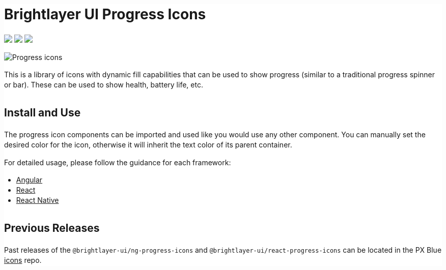 # Brightlayer UI Progress Icons

[![](https://img.shields.io/npm/v/@brightlayer-ui/ng-progress-icons.svg?label=@brightlayer-ui/ng-progress-icons&style=flat)](https://www.npmjs.com/package/@brightlayer-ui/ng-progress-icons)
[![](https://img.shields.io/npm/v/@brightlayer-ui/react-progress-icons.svg?label=@brightlayer-ui/react-progress-icons&style=flat)](https://www.npmjs.com/package/@brightlayer-ui/react-progress-icons)
[![](https://img.shields.io/npm/v/@brightlayer-ui/react-native-progress-icons.svg?label=@brightlayer-ui/react-native-progress-icons&style=flat)](https://www.npmjs.com/package/@brightlayer-ui/react-native-progress-icons)

<img width="100%" style="max-width: 600px" alt="Progress icons" src="https://raw.githubusercontent.com/brightlayer-ui/progress-icons/master/assets/progress-icons.png" />

This is a library of icons with dynamic fill capabilities that can be used to show progress (similar to a traditional progress spinner or bar). These can be used to show health, battery life, etc.

## Install and Use

The progress icon components can be imported and used like you would use any other component. You can manually set the desired color for the icon, otherwise it will inherit the text color of its parent container.

For detailed usage, please follow the guidance for each framework:

-   [Angular](https://github.com/brightlayer-ui/progress-icons/blob/master/angular/README.md)
-   [React](https://github.com/brightlayer-ui/progress-icons/blob/master/react/icons/README.md)
-   [React Native](https://github.com/brightlayer-ui/progress-icons/blob/master/react-native/README.md)

## Previous Releases

Past releases of the `@brightlayer-ui/ng-progress-icons` and `@brightlayer-ui/react-progress-icons` can be located in the PX Blue [icons](https://github.com/brightlayer-ui/icons/releases) repo.
